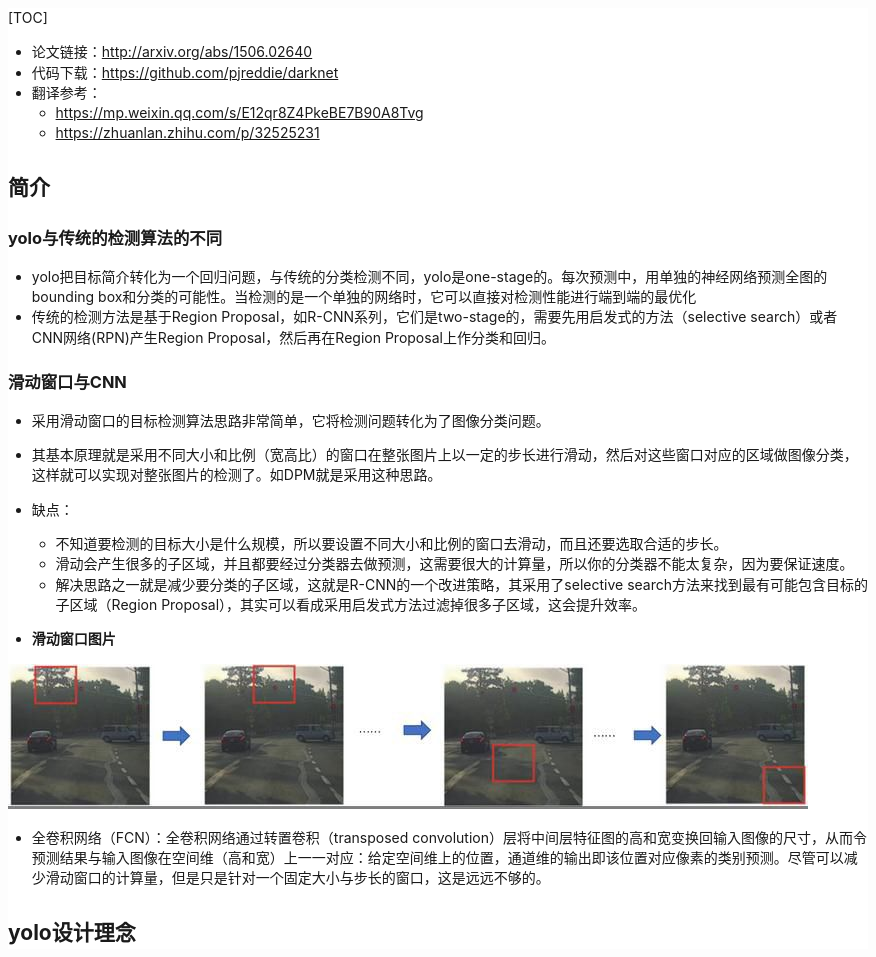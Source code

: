 [TOC]

- 论文链接：http://arxiv.org/abs/1506.02640
- 代码下载：https://github.com/pjreddie/darknet
- 翻译参考：
  - https://mp.weixin.qq.com/s/E12qr8Z4PkeBE7B90A8Tvg
  - https://zhuanlan.zhihu.com/p/32525231

## 简介

### yolo与传统的检测算法的不同 

-  yolo把目标简介转化为一个回归问题，与传统的分类检测不同，yolo是one-stage的。每次预测中，用单独的神经网络预测全图的bounding box和分类的可能性。当检测的是一个单独的网络时，它可以直接对检测性能进行端到端的最优化
- 传统的检测方法是基于Region Proposal，如R-CNN系列，它们是two-stage的，需要先用启发式的方法（selective search）或者CNN网络(RPN)产生Region Proposal，然后再在Region Proposal上作分类和回归。

### 滑动窗口与CNN

- 采用滑动窗口的目标检测算法思路非常简单，它将检测问题转化为了图像分类问题。
- 其基本原理就是采用不同大小和比例（宽高比）的窗口在整张图片上以一定的步长进行滑动，然后对这些窗口对应的区域做图像分类，这样就可以实现对整张图片的检测了。如DPM就是采用这种思路。
- 缺点：
  -  不知道要检测的目标大小是什么规模，所以要设置不同大小和比例的窗口去滑动，而且还要选取合适的步长。
  - 滑动会产生很多的子区域，并且都要经过分类器去做预测，这需要很大的计算量，所以你的分类器不能太复杂，因为要保证速度。
  - 解决思路之一就是减少要分类的子区域，这就是R-CNN的一个改进策略，其采用了selective search方法来找到最有可能包含目标的子区域（Region Proposal），其实可以看成采用启发式方法过滤掉很多子区域，这会提升效率。

- **滑动窗口图片**

![](./img/slide_window.jpg)

- 全卷积网络（FCN）：全卷积网络通过转置卷积（transposed convolution）层将中间层特征图的高和宽变换回输入图像的尺寸，从而令预测结果与输入图像在空间维（高和宽）上一一对应：给定空间维上的位置，通道维的输出即该位置对应像素的类别预测。尽管可以减少滑动窗口的计算量，但是只是针对一个固定大小与步长的窗口，这是远远不够的。

## yolo设计理念
